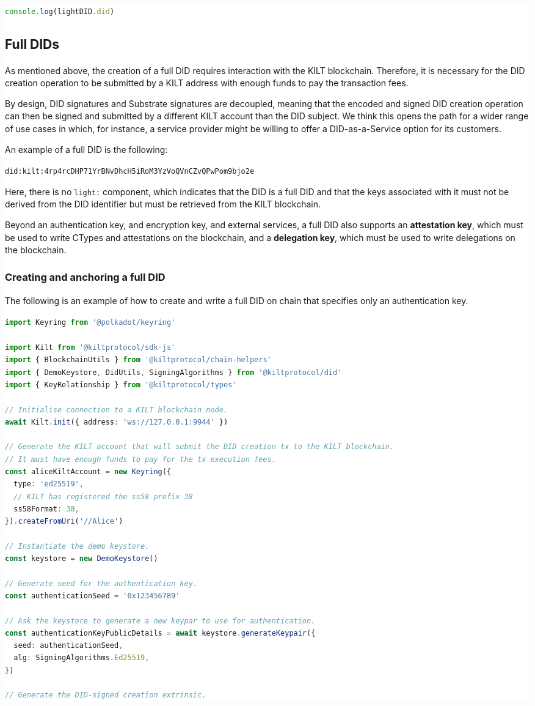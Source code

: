 ```typescript
console.log(lightDID.did)
```

## Full DIDs

As mentioned above, the creation of a full DID requires interaction with the KILT blockchain. Therefore, it is necessary for the DID creation operation to be submitted by a KILT address with enough funds to pay the transaction fees.

By design, DID signatures and Substrate signatures are decoupled, meaning that the encoded and signed DID creation operation can then be signed and submitted by a different KILT account than the DID subject. We think this opens the path for a wider range of use cases in which, for instance, a service provider might be willing to offer a DID-as-a-Service option for its customers.

An example of a full DID is the following:

```
did:kilt:4rp4rcDHP71YrBNvDhcH5iRoM3YzVoQVnCZvQPwPom9bjo2e
```

Here, there is no `light:` component, which indicates that the DID is a full DID and that the keys associated with it must not be derived from the DID identifier but must be retrieved from the KILT blockchain.

Beyond an authentication key, and encryption key, and external services, a full DID also supports an **attestation key**, which must be used to write CTypes and attestations on the blockchain, and a **delegation key**, which must be used to write delegations on the blockchain.

### Creating and anchoring a full DID

The following is an example of how to create and write a full DID on chain that specifies only an authentication key.

```typescript
import Keyring from '@polkadot/keyring'

import Kilt from '@kiltprotocol/sdk-js'
import { BlockchainUtils } from '@kiltprotocol/chain-helpers'
import { DemoKeystore, DidUtils, SigningAlgorithms } from '@kiltprotocol/did'
import { KeyRelationship } from '@kiltprotocol/types'

// Initialise connection to a KILT blockchain node.
await Kilt.init({ address: 'ws://127.0.0.1:9944' })

// Generate the KILT account that will submit the DID creation tx to the KILT blockchain.
// It must have enough funds to pay for the tx execution fees.
const aliceKiltAccount = new Keyring({
  type: 'ed25519',
  // KILT has registered the ss58 prefix 38
  ss58Format: 38,
}).createFromUri('//Alice')

// Instantiate the demo keystore.
const keystore = new DemoKeystore()

// Generate seed for the authentication key.
const authenticationSeed = '0x123456789'

// Ask the keystore to generate a new keypar to use for authentication.
const authenticationKeyPublicDetails = await keystore.generateKeypair({
  seed: authenticationSeed,
  alg: SigningAlgorithms.Ed25519,
})

// Generate the DID-signed creation extrinsic.
```